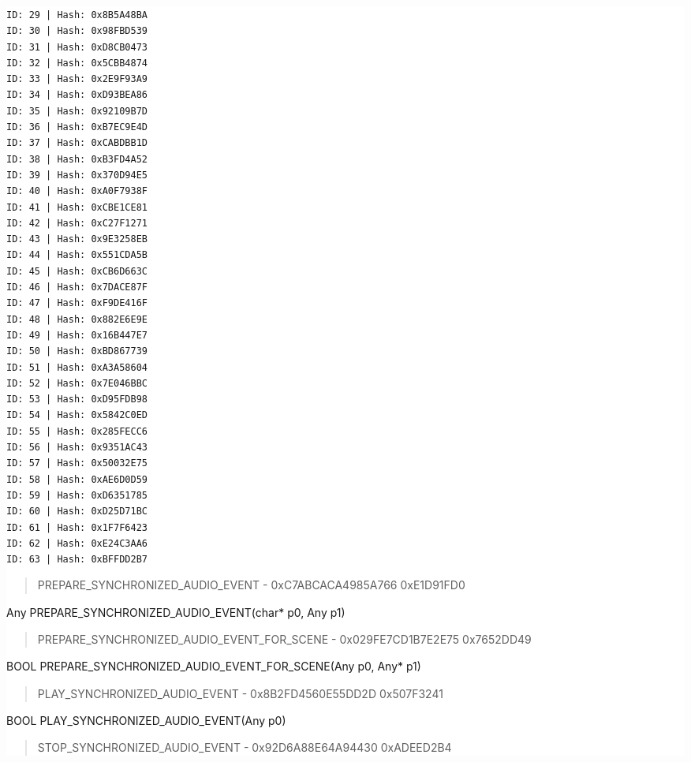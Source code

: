 ```
ID: 29 | Hash: 0x8B5A48BA
ID: 30 | Hash: 0x98FBD539
ID: 31 | Hash: 0xD8CB0473
ID: 32 | Hash: 0x5CBB4874
ID: 33 | Hash: 0x2E9F93A9
ID: 34 | Hash: 0xD93BEA86
ID: 35 | Hash: 0x92109B7D
ID: 36 | Hash: 0xB7EC9E4D
ID: 37 | Hash: 0xCABDBB1D
ID: 38 | Hash: 0xB3FD4A52
ID: 39 | Hash: 0x370D94E5
ID: 40 | Hash: 0xA0F7938F
ID: 41 | Hash: 0xCBE1CE81
ID: 42 | Hash: 0xC27F1271
ID: 43 | Hash: 0x9E3258EB
ID: 44 | Hash: 0x551CDA5B
ID: 45 | Hash: 0xCB6D663C
ID: 46 | Hash: 0x7DACE87F
ID: 47 | Hash: 0xF9DE416F
ID: 48 | Hash: 0x882E6E9E
ID: 49 | Hash: 0x16B447E7
ID: 50 | Hash: 0xBD867739
ID: 51 | Hash: 0xA3A58604
ID: 52 | Hash: 0x7E046BBC
ID: 53 | Hash: 0xD95FDB98
ID: 54 | Hash: 0x5842C0ED
ID: 55 | Hash: 0x285FECC6
ID: 56 | Hash: 0x9351AC43
ID: 57 | Hash: 0x50032E75
ID: 58 | Hash: 0xAE6D0D59
ID: 59 | Hash: 0xD6351785
ID: 60 | Hash: 0xD25D71BC
ID: 61 | Hash: 0x1F7F6423
ID: 62 | Hash: 0xE24C3AA6
ID: 63 | Hash: 0xBFFDD2B7
```

> PREPARE_SYNCHRONIZED_AUDIO_EVENT - 0xC7ABCACA4985A766 0xE1D91FD0

Any PREPARE_SYNCHRONIZED_AUDIO_EVENT(char* p0, Any p1)



> PREPARE_SYNCHRONIZED_AUDIO_EVENT_FOR_SCENE - 0x029FE7CD1B7E2E75 0x7652DD49

BOOL PREPARE_SYNCHRONIZED_AUDIO_EVENT_FOR_SCENE(Any p0, Any* p1)



> PLAY_SYNCHRONIZED_AUDIO_EVENT - 0x8B2FD4560E55DD2D 0x507F3241

BOOL PLAY_SYNCHRONIZED_AUDIO_EVENT(Any p0)



> STOP_SYNCHRONIZED_AUDIO_EVENT - 0x92D6A88E64A94430 0xADEED2B4

